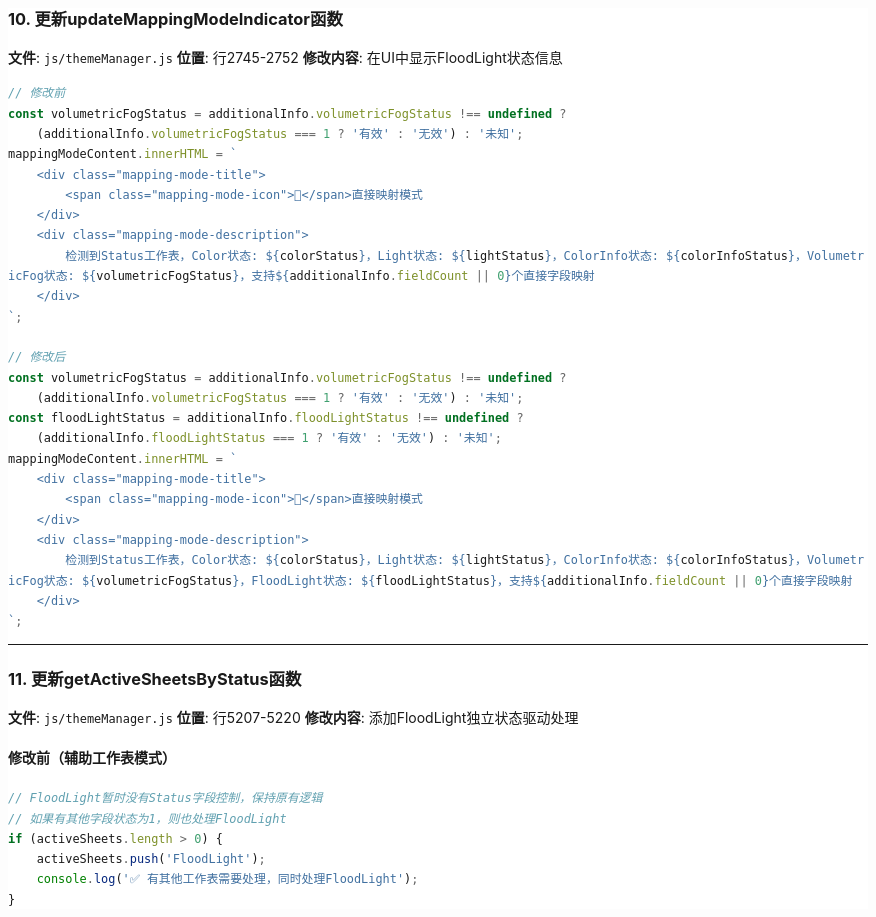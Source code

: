 
### 10. 更新updateMappingModeIndicator函数

**文件**: `js/themeManager.js`
**位置**: 行2745-2752
**修改内容**: 在UI中显示FloodLight状态信息

```javascript
// 修改前
const volumetricFogStatus = additionalInfo.volumetricFogStatus !== undefined ?
    (additionalInfo.volumetricFogStatus === 1 ? '有效' : '无效') : '未知';
mappingModeContent.innerHTML = `
    <div class="mapping-mode-title">
        <span class="mapping-mode-icon">🎯</span>直接映射模式
    </div>
    <div class="mapping-mode-description">
        检测到Status工作表，Color状态: ${colorStatus}，Light状态: ${lightStatus}，ColorInfo状态: ${colorInfoStatus}，VolumetricFog状态: ${volumetricFogStatus}，支持${additionalInfo.fieldCount || 0}个直接字段映射
    </div>
`;

// 修改后
const volumetricFogStatus = additionalInfo.volumetricFogStatus !== undefined ?
    (additionalInfo.volumetricFogStatus === 1 ? '有效' : '无效') : '未知';
const floodLightStatus = additionalInfo.floodLightStatus !== undefined ?
    (additionalInfo.floodLightStatus === 1 ? '有效' : '无效') : '未知';
mappingModeContent.innerHTML = `
    <div class="mapping-mode-title">
        <span class="mapping-mode-icon">🎯</span>直接映射模式
    </div>
    <div class="mapping-mode-description">
        检测到Status工作表，Color状态: ${colorStatus}，Light状态: ${lightStatus}，ColorInfo状态: ${colorInfoStatus}，VolumetricFog状态: ${volumetricFogStatus}，FloodLight状态: ${floodLightStatus}，支持${additionalInfo.fieldCount || 0}个直接字段映射
    </div>
`;
```

---

### 11. 更新getActiveSheetsByStatus函数

**文件**: `js/themeManager.js`
**位置**: 行5207-5220
**修改内容**: 添加FloodLight独立状态驱动处理

#### 修改前（辅助工作表模式）
```javascript
// FloodLight暂时没有Status字段控制，保持原有逻辑
// 如果有其他字段状态为1，则也处理FloodLight
if (activeSheets.length > 0) {
    activeSheets.push('FloodLight');
    console.log('✅ 有其他工作表需要处理，同时处理FloodLight');
}
```
